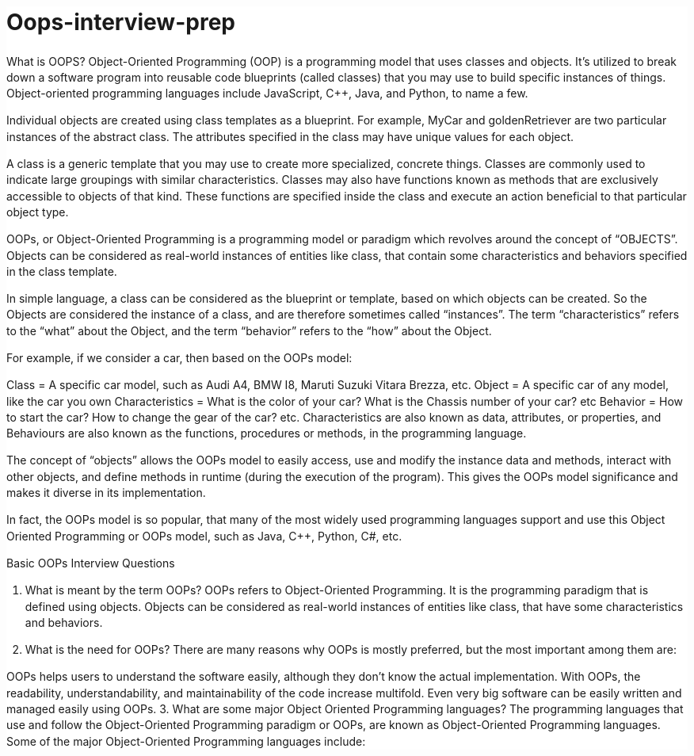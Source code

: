 # Oops-interview-prep

What is OOPS?
Object-Oriented Programming (OOP) is a programming model that uses classes and objects. It’s utilized to break down a software program into reusable code blueprints (called classes) that you may use to build specific instances of things. Object-oriented programming languages include JavaScript, C++, Java, and Python, to name a few. 

Individual objects are created using class templates as a blueprint. For example, MyCar and goldenRetriever are two particular instances of the abstract class. The attributes specified in the class may have unique values for each object.  

A class is a generic template that you may use to create more specialized, concrete things. Classes are commonly used to indicate large groupings with similar characteristics. Classes may also have functions known as methods that are exclusively accessible to objects of that kind. These functions are specified inside the class and execute an action beneficial to that particular object type. 



OOPs, or Object-Oriented Programming is a programming model or paradigm which revolves around the concept of “OBJECTS”. Objects can be considered as real-world instances of entities like class, that contain some characteristics and behaviors specified in the class template.

In simple language, a class can be considered as the blueprint or template, based on which objects can be created. So the Objects are considered the instance of a class, and are therefore sometimes called “instances”. The term “characteristics” refers to the “what” about the Object, and the term “behavior” refers to the “how” about the Object.

For example, if we consider a car, then based on the OOPs model:

Class = A specific car model, such as Audi A4, BMW I8, Maruti Suzuki Vitara Brezza, etc.
Object = A specific car of any model, like the car you own
Characteristics = What is the color of your car? What is the Chassis number of your car? etc
Behavior = How to start the car? How to change the gear of the car? etc.
Characteristics are also known as data, attributes, or properties, and Behaviours are also known as the functions, procedures or methods, in the programming language.

The concept of “objects” allows the OOPs model to easily access, use and modify the instance data and methods, interact with other objects, and define methods in runtime (during the execution of the program). This gives the OOPs model significance and makes it diverse in its implementation.

In fact, the OOPs model is so popular, that many of the most widely used programming languages support and use this Object Oriented Programming or OOPs model, such as Java, C++, Python, C#, etc.

Basic OOPs Interview Questions
1. What is meant by the term OOPs?
OOPs refers to Object-Oriented Programming. It is the programming paradigm that is defined using objects. Objects can be considered as real-world instances of entities like class, that have some characteristics and behaviors.

2. What is the need for OOPs?
There are many reasons why OOPs is mostly preferred, but the most important among them are: 

OOPs helps users to understand the software easily, although they don’t know the actual implementation.
With OOPs, the readability, understandability, and maintainability of the code increase multifold.
Even very big software can be easily written and managed easily using OOPs.
3. What are some major Object Oriented Programming languages?
The programming languages that use and follow the Object-Oriented Programming paradigm or OOPs, are known as Object-Oriented Programming languages. Some of the major Object-Oriented Programming languages include:

